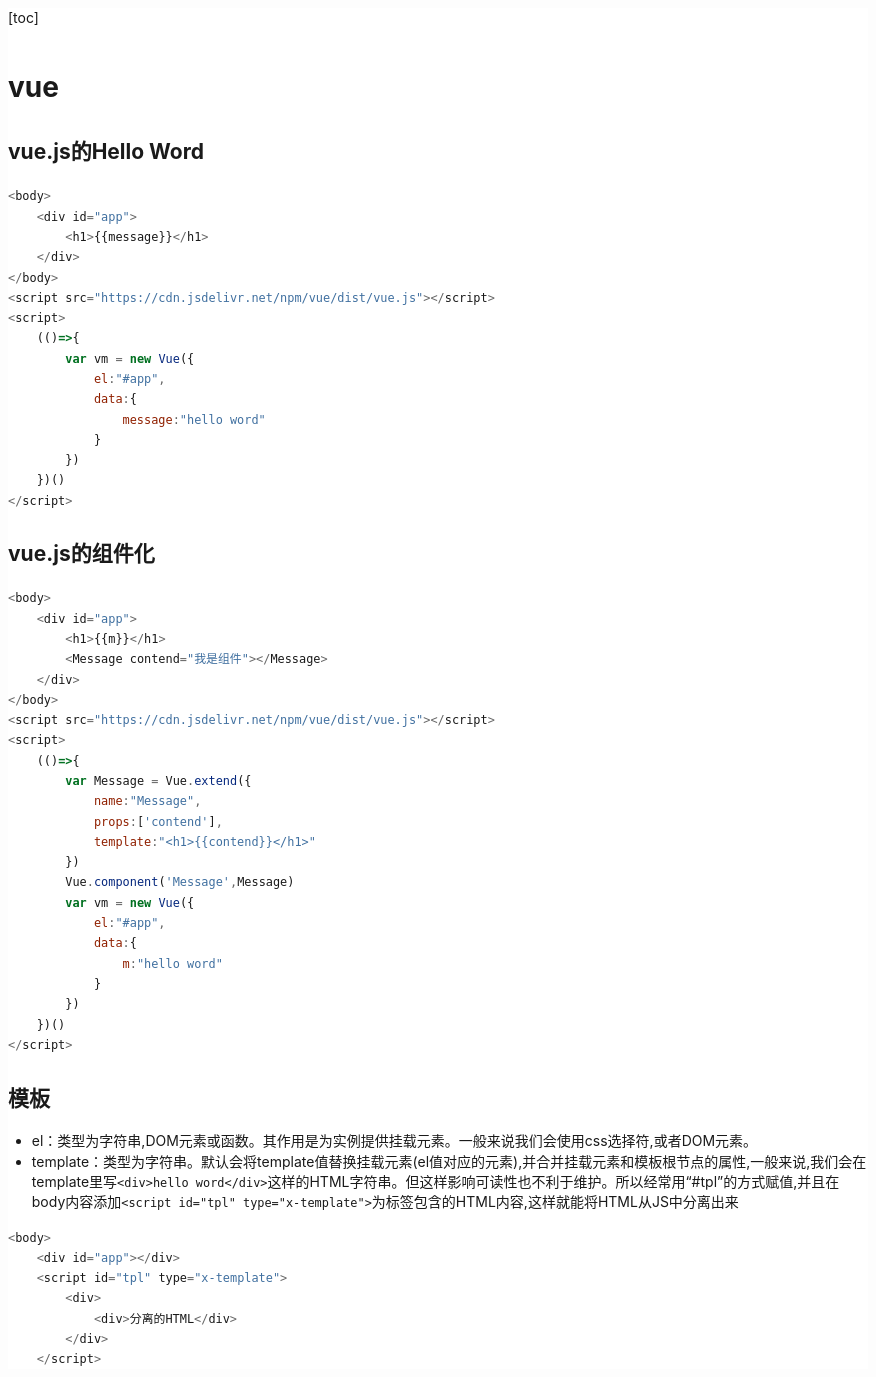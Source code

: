 [toc]
# vue
## vue.js的Hello Word
```js
<body>
    <div id="app">
        <h1>{{message}}</h1>
    </div>
</body>
<script src="https://cdn.jsdelivr.net/npm/vue/dist/vue.js"></script>
<script>
    (()=>{
        var vm = new Vue({
            el:"#app",
            data:{
                message:"hello word"
            }
        })
    })()
</script>
```
## vue.js的组件化
```js
<body>
    <div id="app">
        <h1>{{m}}</h1>
        <Message contend="我是组件"></Message>
    </div>
</body>
<script src="https://cdn.jsdelivr.net/npm/vue/dist/vue.js"></script>
<script>
    (()=>{
        var Message = Vue.extend({
            name:"Message",
            props:['contend'],
            template:"<h1>{{contend}}</h1>"
        })
        Vue.component('Message',Message)
        var vm = new Vue({
            el:"#app",
            data:{
                m:"hello word"
            }
        })
    })()
</script>
```
## 模板
- el：类型为字符串,DOM元素或函数。其作用是为实例提供挂载元素。一般来说我们会使用css选择符,或者DOM元素。
- template：类型为字符串。默认会将template值替换挂载元素(el值对应的元素),并合并挂载元素和模板根节点的属性,一般来说,我们会在template里写`<div>hello word</div>`这样的HTML字符串。但这样影响可读性也不利于维护。所以经常用“#tpl”的方式赋值,并且在body内容添加`<script id="tpl" type="x-template">`为标签包含的HTML内容,这样就能将HTML从JS中分离出来
```js
<body>
    <div id="app"></div>
    <script id="tpl" type="x-template">
        <div>
            <div>分离的HTML</div>
        </div>
    </script>
```